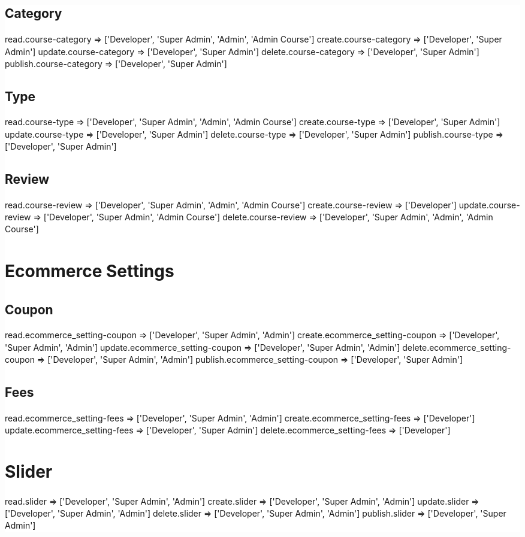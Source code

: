 ## Category

read.course-category => ['Developer', 'Super Admin', 'Admin', 'Admin Course']
create.course-category => ['Developer', 'Super Admin']
update.course-category => ['Developer', 'Super Admin']
delete.course-category => ['Developer', 'Super Admin']
publish.course-category => ['Developer', 'Super Admin']

## Type

read.course-type => ['Developer', 'Super Admin', 'Admin', 'Admin Course']
create.course-type => ['Developer', 'Super Admin']
update.course-type => ['Developer', 'Super Admin']
delete.course-type => ['Developer', 'Super Admin']
publish.course-type => ['Developer', 'Super Admin']

## Review

read.course-review => ['Developer', 'Super Admin', 'Admin', 'Admin Course']
create.course-review => ['Developer']
update.course-review => ['Developer', 'Super Admin', 'Admin Course']
delete.course-review => ['Developer', 'Super Admin', 'Admin', 'Admin Course']

# Ecommerce Settings

## Coupon

read.ecommerce_setting-coupon => ['Developer', 'Super Admin', 'Admin']
create.ecommerce_setting-coupon => ['Developer', 'Super Admin', 'Admin']
update.ecommerce_setting-coupon => ['Developer', 'Super Admin', 'Admin']
delete.ecommerce_setting-coupon => ['Developer', 'Super Admin', 'Admin']
publish.ecommerce_setting-coupon => ['Developer', 'Super Admin']

## Fees

read.ecommerce_setting-fees => ['Developer', 'Super Admin', 'Admin']
create.ecommerce_setting-fees => ['Developer']
update.ecommerce_setting-fees => ['Developer', 'Super Admin']
delete.ecommerce_setting-fees => ['Developer']

# Slider

read.slider => ['Developer', 'Super Admin', 'Admin']
create.slider => ['Developer', 'Super Admin', 'Admin']
update.slider => ['Developer', 'Super Admin', 'Admin']
delete.slider => ['Developer', 'Super Admin', 'Admin']
publish.slider => ['Developer', 'Super Admin']
